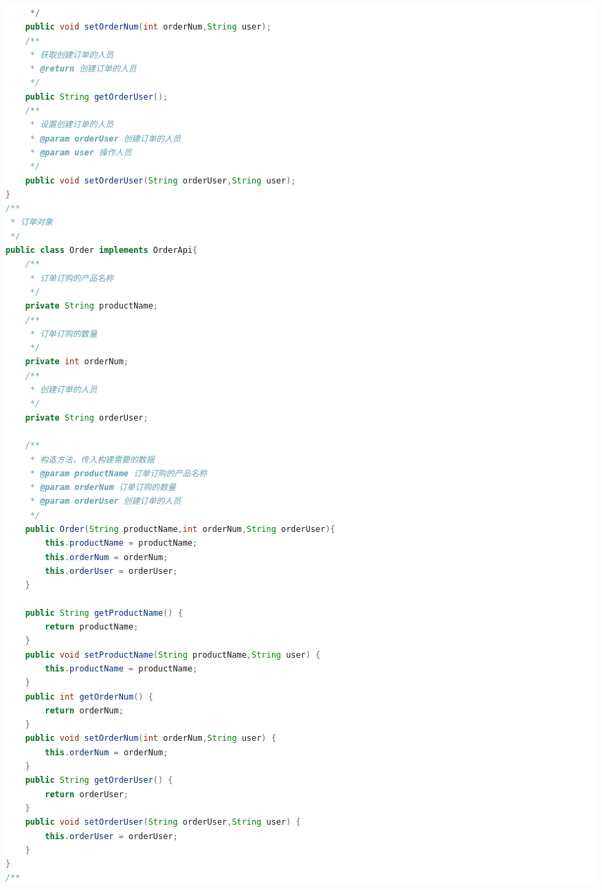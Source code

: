 ```java
	 */
	public void setOrderNum(int orderNum,String user);
	/**
	 * 获取创建订单的人员
	 * @return 创建订单的人员
	 */
	public String getOrderUser();
	/**
	 * 设置创建订单的人员
	 * @param orderUser 创建订单的人员
	 * @param user 操作人员
	 */
	public void setOrderUser(String orderUser,String user);
}
/**
 * 订单对象
 */
public class Order implements OrderApi{
	/**
	 * 订单订购的产品名称
	 */
	private String productName;
	/**
	 * 订单订购的数量
	 */
	private int orderNum;
	/**
	 * 创建订单的人员
	 */
	private String orderUser;

	/**
	 * 构造方法，传入构建需要的数据
	 * @param productName 订单订购的产品名称
	 * @param orderNum 订单订购的数量
	 * @param orderUser 创建订单的人员
	 */
	public Order(String productName,int orderNum,String orderUser){
		this.productName = productName;
		this.orderNum = orderNum;
		this.orderUser = orderUser;
	}

	public String getProductName() {
		return productName;
	}
	public void setProductName(String productName,String user) {
		this.productName = productName;
	}
	public int getOrderNum() {
		return orderNum;
	}
	public void setOrderNum(int orderNum,String user) {
		this.orderNum = orderNum;
	}
	public String getOrderUser() {
		return orderUser;
	}
	public void setOrderUser(String orderUser,String user) {
		this.orderUser = orderUser;
	}
}
/**
```